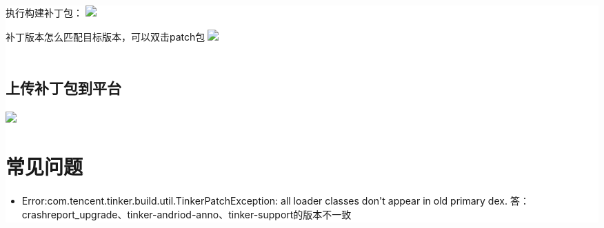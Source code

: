 执行构建补丁包：
![](https://bugly.qq.com/docs/img/hotfix/android/Snip20170209_4.png?v=20181014122344)

补丁版本怎么匹配目标版本，可以双击patch包
![](https://bugly.qq.com/docs/img/hotfix/android/Snip20161215_54.png?v=20181014122344)  
![]()

## 上传补丁包到平台
![](https://bugly.qq.com/docs/img/hotfix/android/1479199765798.png?v=20181014122344)

# 常见问题
* Error:com.tencent.tinker.build.util.TinkerPatchException: all loader classes don't appear in old primary dex.
答：crashreport_upgrade、tinker-andriod-anno、tinker-support的版本不一致


